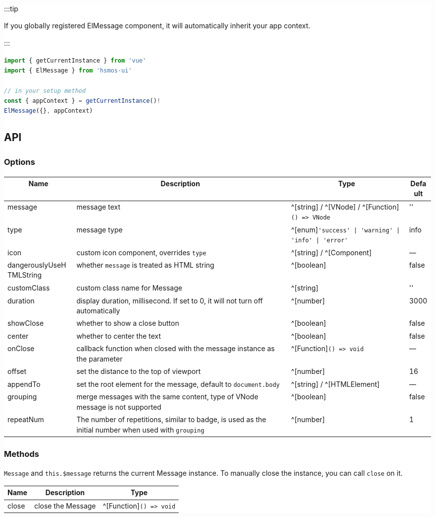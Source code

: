 :::tip

If you globally registered ElMessage component, it will automatically inherit your app context.

:::

```ts
import { getCurrentInstance } from 'vue'
import { ElMessage } from 'hsmos-ui'

// in your setup method
const { appContext } = getCurrentInstance()!
ElMessage({}, appContext)
```

## API

### Options

| Name                     | Description                                                                                          | Type                                                 | Default |
| ------------------------ | ---------------------------------------------------------------------------------------------------- | ---------------------------------------------------- | ------- |
| message                  | message text                                                                                         | ^[string] / ^[VNode] / ^[Function]`() => VNode`      | ''      |
| type                     | message type                                                                                         | ^[enum]`'success' \| 'warning' \| 'info' \| 'error'` | info    |
| icon                     | custom icon component, overrides `type`                                                              | ^[string] / ^[Component]                             | —       |
| dangerouslyUseHTMLString | whether `message` is treated as HTML string                                                          | ^[boolean]                                           | false   |
| customClass              | custom class name for Message                                                                        | ^[string]                                            | ''      |
| duration                 | display duration, millisecond. If set to 0, it will not turn off automatically                       | ^[number]                                            | 3000    |
| showClose                | whether to show a close button                                                                       | ^[boolean]                                           | false   |
| center                   | whether to center the text                                                                           | ^[boolean]                                           | false   |
| onClose                  | callback function when closed with the message instance as the parameter                             | ^[Function]`() => void`                              | —       |
| offset                   | set the distance to the top of viewport                                                              | ^[number]                                            | 16      |
| appendTo                 | set the root element for the message, default to `document.body`                                     | ^[string] / ^[HTMLElement]                           | —       |
| grouping                 | merge messages with the same content, type of VNode message is not supported                         | ^[boolean]                                           | false   |
| repeatNum                | The number of repetitions, similar to badge, is used as the initial number when used with `grouping` | ^[number]                                            | 1       |

### Methods

`Message` and `this.$message` returns the current Message instance. To manually close the instance, you can call `close` on it.

| Name  | Description       | Type                    |
| ----- | ----------------- | ----------------------- |
| close | close the Message | ^[Function]`() => void` |
